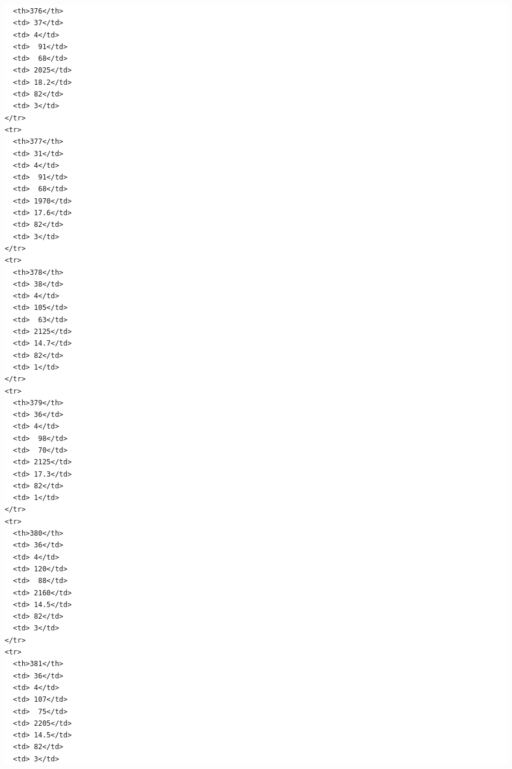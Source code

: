       <th>376</th>
      <td> 37</td>
      <td> 4</td>
      <td>  91</td>
      <td>  68</td>
      <td> 2025</td>
      <td> 18.2</td>
      <td> 82</td>
      <td> 3</td>
    </tr>
    <tr>
      <th>377</th>
      <td> 31</td>
      <td> 4</td>
      <td>  91</td>
      <td>  68</td>
      <td> 1970</td>
      <td> 17.6</td>
      <td> 82</td>
      <td> 3</td>
    </tr>
    <tr>
      <th>378</th>
      <td> 38</td>
      <td> 4</td>
      <td> 105</td>
      <td>  63</td>
      <td> 2125</td>
      <td> 14.7</td>
      <td> 82</td>
      <td> 1</td>
    </tr>
    <tr>
      <th>379</th>
      <td> 36</td>
      <td> 4</td>
      <td>  98</td>
      <td>  70</td>
      <td> 2125</td>
      <td> 17.3</td>
      <td> 82</td>
      <td> 1</td>
    </tr>
    <tr>
      <th>380</th>
      <td> 36</td>
      <td> 4</td>
      <td> 120</td>
      <td>  88</td>
      <td> 2160</td>
      <td> 14.5</td>
      <td> 82</td>
      <td> 3</td>
    </tr>
    <tr>
      <th>381</th>
      <td> 36</td>
      <td> 4</td>
      <td> 107</td>
      <td>  75</td>
      <td> 2205</td>
      <td> 14.5</td>
      <td> 82</td>
      <td> 3</td>